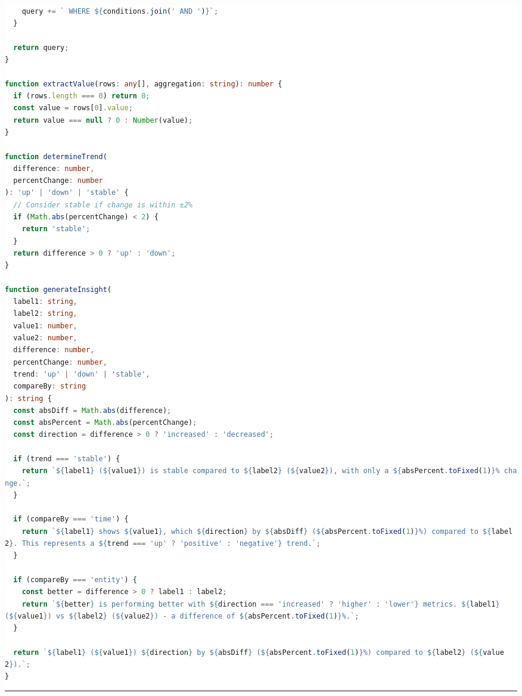 ```typescript
    query += ` WHERE ${conditions.join(' AND ')}`;
  }

  return query;
}

function extractValue(rows: any[], aggregation: string): number {
  if (rows.length === 0) return 0;
  const value = rows[0].value;
  return value === null ? 0 : Number(value);
}

function determineTrend(
  difference: number,
  percentChange: number
): 'up' | 'down' | 'stable' {
  // Consider stable if change is within ±2%
  if (Math.abs(percentChange) < 2) {
    return 'stable';
  }
  return difference > 0 ? 'up' : 'down';
}

function generateInsight(
  label1: string,
  label2: string,
  value1: number,
  value2: number,
  difference: number,
  percentChange: number,
  trend: 'up' | 'down' | 'stable',
  compareBy: string
): string {
  const absDiff = Math.abs(difference);
  const absPercent = Math.abs(percentChange);
  const direction = difference > 0 ? 'increased' : 'decreased';

  if (trend === 'stable') {
    return `${label1} (${value1}) is stable compared to ${label2} (${value2}), with only a ${absPercent.toFixed(1)}% change.`;
  }

  if (compareBy === 'time') {
    return `${label1} shows ${value1}, which ${direction} by ${absDiff} (${absPercent.toFixed(1)}%) compared to ${label2}. This represents a ${trend === 'up' ? 'positive' : 'negative'} trend.`;
  }

  if (compareBy === 'entity') {
    const better = difference > 0 ? label1 : label2;
    return `${better} is performing better with ${direction === 'increased' ? 'higher' : 'lower'} metrics. ${label1} (${value1}) vs ${label2} (${value2}) - a difference of ${absPercent.toFixed(1)}%.`;
  }

  return `${label1} (${value1}) ${direction} by ${absDiff} (${absPercent.toFixed(1)}%) compared to ${label2} (${value2}).`;
}
```

---